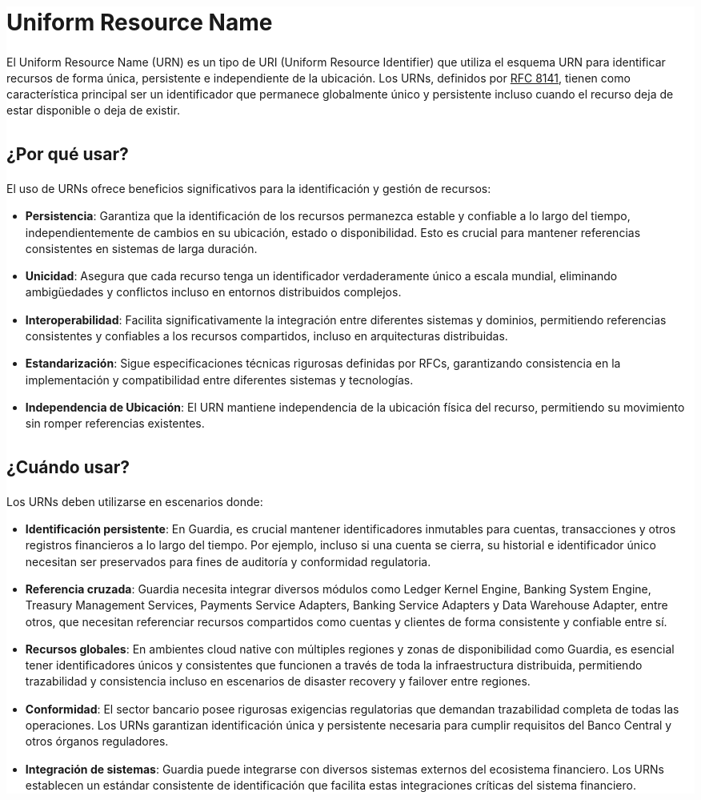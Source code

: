 # Uniform Resource Name

El Uniform Resource Name (URN) es un tipo de URI (Uniform Resource Identifier) que utiliza el esquema URN para identificar recursos de forma única, persistente e independiente de la ubicación. Los URNs, definidos por [RFC 8141](https://www.rfc-editor.org/rfc/rfc8141.html), tienen como característica principal ser un identificador que permanece globalmente único y persistente incluso cuando el recurso deja de estar disponible o deja de existir.

## ¿Por qué usar?

El uso de URNs ofrece beneficios significativos para la identificación y gestión de recursos:

- **Persistencia**: Garantiza que la identificación de los recursos permanezca estable y confiable a lo largo del tiempo, independientemente de cambios en su ubicación, estado o disponibilidad. Esto es crucial para mantener referencias consistentes en sistemas de larga duración.

- **Unicidad**: Asegura que cada recurso tenga un identificador verdaderamente único a escala mundial, eliminando ambigüedades y conflictos incluso en entornos distribuidos complejos.

- **Interoperabilidad**: Facilita significativamente la integración entre diferentes sistemas y dominios, permitiendo referencias consistentes y confiables a los recursos compartidos, incluso en arquitecturas distribuidas.

- **Estandarización**: Sigue especificaciones técnicas rigurosas definidas por RFCs, garantizando consistencia en la implementación y compatibilidad entre diferentes sistemas y tecnologías.

- **Independencia de Ubicación**: El URN mantiene independencia de la ubicación física del recurso, permitiendo su movimiento sin romper referencias existentes.

## ¿Cuándo usar?

Los URNs deben utilizarse en escenarios donde:

- **Identificación persistente**: En Guardia, es crucial mantener identificadores inmutables para cuentas, transacciones y otros registros financieros a lo largo del tiempo. Por ejemplo, incluso si una cuenta se cierra, su historial e identificador único necesitan ser preservados para fines de auditoría y conformidad regulatoria.

- **Referencia cruzada**: Guardia necesita integrar diversos módulos como Ledger Kernel Engine, Banking System Engine, Treasury Management Services, Payments Service Adapters, Banking Service Adapters y Data Warehouse Adapter, entre otros, que necesitan referenciar recursos compartidos como cuentas y clientes de forma consistente y confiable entre sí.

- **Recursos globales**: En ambientes cloud native con múltiples regiones y zonas de disponibilidad como Guardia, es esencial tener identificadores únicos y consistentes que funcionen a través de toda la infraestructura distribuida, permitiendo trazabilidad y consistencia incluso en escenarios de disaster recovery y failover entre regiones.

- **Conformidad**: El sector bancario posee rigurosas exigencias regulatorias que demandan trazabilidad completa de todas las operaciones. Los URNs garantizan identificación única y persistente necesaria para cumplir requisitos del Banco Central y otros órganos reguladores.

- **Integración de sistemas**: Guardia puede integrarse con diversos sistemas externos del ecosistema financiero. Los URNs establecen un estándar consistente de identificación que facilita estas integraciones críticas del sistema financiero.
